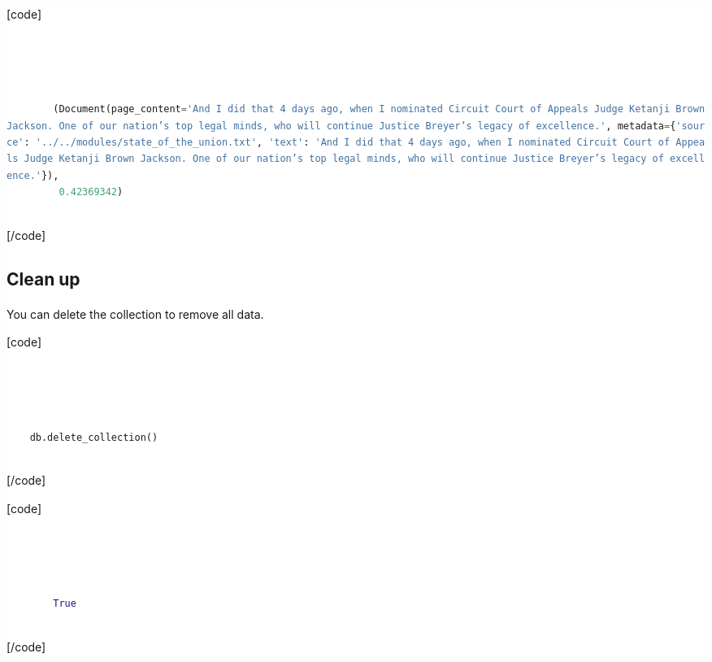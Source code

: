 
[code]
```python




        (Document(page_content='And I did that 4 days ago, when I nominated Circuit Court of Appeals Judge Ketanji Brown Jackson. One of our nation’s top legal minds, who will continue Justice Breyer’s legacy of excellence.', metadata={'source': '../../modules/state_of_the_union.txt', 'text': 'And I did that 4 days ago, when I nominated Circuit Court of Appeals Judge Ketanji Brown Jackson. One of our nation’s top legal minds, who will continue Justice Breyer’s legacy of excellence.'}),  
         0.42369342)  
    


```
[/code]


## Clean up​

You can delete the collection to remove all data.

[code]
```python




    db.delete_collection()  
    


```
[/code]


[code]
```python




        True  
    


```
[/code]


